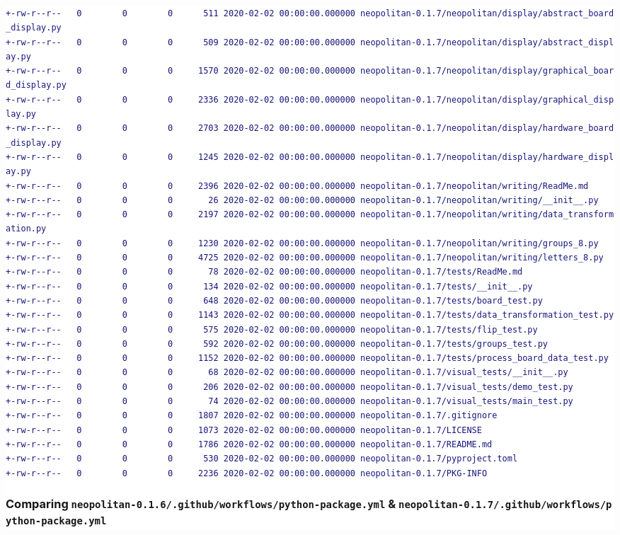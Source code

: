 ```diff
+-rw-r--r--   0        0        0      511 2020-02-02 00:00:00.000000 neopolitan-0.1.7/neopolitan/display/abstract_board_display.py
+-rw-r--r--   0        0        0      509 2020-02-02 00:00:00.000000 neopolitan-0.1.7/neopolitan/display/abstract_display.py
+-rw-r--r--   0        0        0     1570 2020-02-02 00:00:00.000000 neopolitan-0.1.7/neopolitan/display/graphical_board_display.py
+-rw-r--r--   0        0        0     2336 2020-02-02 00:00:00.000000 neopolitan-0.1.7/neopolitan/display/graphical_display.py
+-rw-r--r--   0        0        0     2703 2020-02-02 00:00:00.000000 neopolitan-0.1.7/neopolitan/display/hardware_board_display.py
+-rw-r--r--   0        0        0     1245 2020-02-02 00:00:00.000000 neopolitan-0.1.7/neopolitan/display/hardware_display.py
+-rw-r--r--   0        0        0     2396 2020-02-02 00:00:00.000000 neopolitan-0.1.7/neopolitan/writing/ReadMe.md
+-rw-r--r--   0        0        0       26 2020-02-02 00:00:00.000000 neopolitan-0.1.7/neopolitan/writing/__init__.py
+-rw-r--r--   0        0        0     2197 2020-02-02 00:00:00.000000 neopolitan-0.1.7/neopolitan/writing/data_transformation.py
+-rw-r--r--   0        0        0     1230 2020-02-02 00:00:00.000000 neopolitan-0.1.7/neopolitan/writing/groups_8.py
+-rw-r--r--   0        0        0     4725 2020-02-02 00:00:00.000000 neopolitan-0.1.7/neopolitan/writing/letters_8.py
+-rw-r--r--   0        0        0       78 2020-02-02 00:00:00.000000 neopolitan-0.1.7/tests/ReadMe.md
+-rw-r--r--   0        0        0      134 2020-02-02 00:00:00.000000 neopolitan-0.1.7/tests/__init__.py
+-rw-r--r--   0        0        0      648 2020-02-02 00:00:00.000000 neopolitan-0.1.7/tests/board_test.py
+-rw-r--r--   0        0        0     1143 2020-02-02 00:00:00.000000 neopolitan-0.1.7/tests/data_transformation_test.py
+-rw-r--r--   0        0        0      575 2020-02-02 00:00:00.000000 neopolitan-0.1.7/tests/flip_test.py
+-rw-r--r--   0        0        0      592 2020-02-02 00:00:00.000000 neopolitan-0.1.7/tests/groups_test.py
+-rw-r--r--   0        0        0     1152 2020-02-02 00:00:00.000000 neopolitan-0.1.7/tests/process_board_data_test.py
+-rw-r--r--   0        0        0       68 2020-02-02 00:00:00.000000 neopolitan-0.1.7/visual_tests/__init__.py
+-rw-r--r--   0        0        0      206 2020-02-02 00:00:00.000000 neopolitan-0.1.7/visual_tests/demo_test.py
+-rw-r--r--   0        0        0       74 2020-02-02 00:00:00.000000 neopolitan-0.1.7/visual_tests/main_test.py
+-rw-r--r--   0        0        0     1807 2020-02-02 00:00:00.000000 neopolitan-0.1.7/.gitignore
+-rw-r--r--   0        0        0     1073 2020-02-02 00:00:00.000000 neopolitan-0.1.7/LICENSE
+-rw-r--r--   0        0        0     1786 2020-02-02 00:00:00.000000 neopolitan-0.1.7/README.md
+-rw-r--r--   0        0        0      530 2020-02-02 00:00:00.000000 neopolitan-0.1.7/pyproject.toml
+-rw-r--r--   0        0        0     2236 2020-02-02 00:00:00.000000 neopolitan-0.1.7/PKG-INFO
```

### Comparing `neopolitan-0.1.6/.github/workflows/python-package.yml` & `neopolitan-0.1.7/.github/workflows/python-package.yml`

